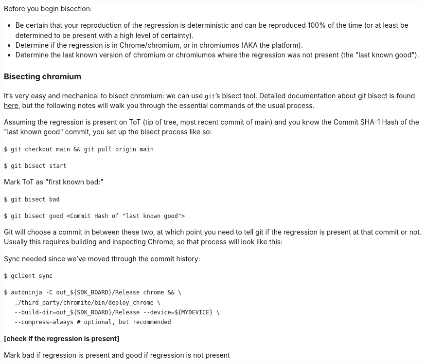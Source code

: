 Before you begin bisection:

-   Be certain that your reproduction of the regression is deterministic and can
    be reproduced 100% of the time (or at least be determined to be present with
    a high level of certainty).
-   Determine if the regression is in Chrome/chromium, or in chromiumos (AKA the
    platform).
-   Determine the last known version of chromium or chromiumos where the
    regression was not present (the "last known good").

### Bisecting chromium

It’s very easy and mechanical to bisect chromium: we can use `git`’s bisect
tool.
[Detailed documentation about git bisect is found here](https://git-scm.com/docs/git-bisect),
but the following notes will walk you through the essential commands of the
usual process.

Assuming the regression is present on ToT (tip of tree, most recent commit of
main) and you know the Commit SHA-1 Hash of the "last known good" commit, you
set up the bisect process like so:

```shell
$ git checkout main && git pull origin main
```

```shell
$ git bisect start
```

Mark ToT as "first known bad:"

```shell
$ git bisect bad
```

```shell
$ git bisect good <Commit Hash of "last known good">
```

Git will choose a commit in between these two, at which point you need to tell
git if the regression is present at that commit or not. Usually this requires
building and inspecting Chrome, so that process will look like this:

Sync needed since we’ve moved through the commit history:

```shell
$ gclient sync
```

```shell
$ autoninja -C out_${SDK_BOARD}/Release chrome && \
   ./third_party/chromite/bin/deploy_chrome \
   --build-dir=out_${SDK_BOARD}/Release --device=${MYDEVICE} \
   --compress=always # optional, but recommended
```

**[check if the regression is present]**

Mark bad if regression is present and good if regression is not present
